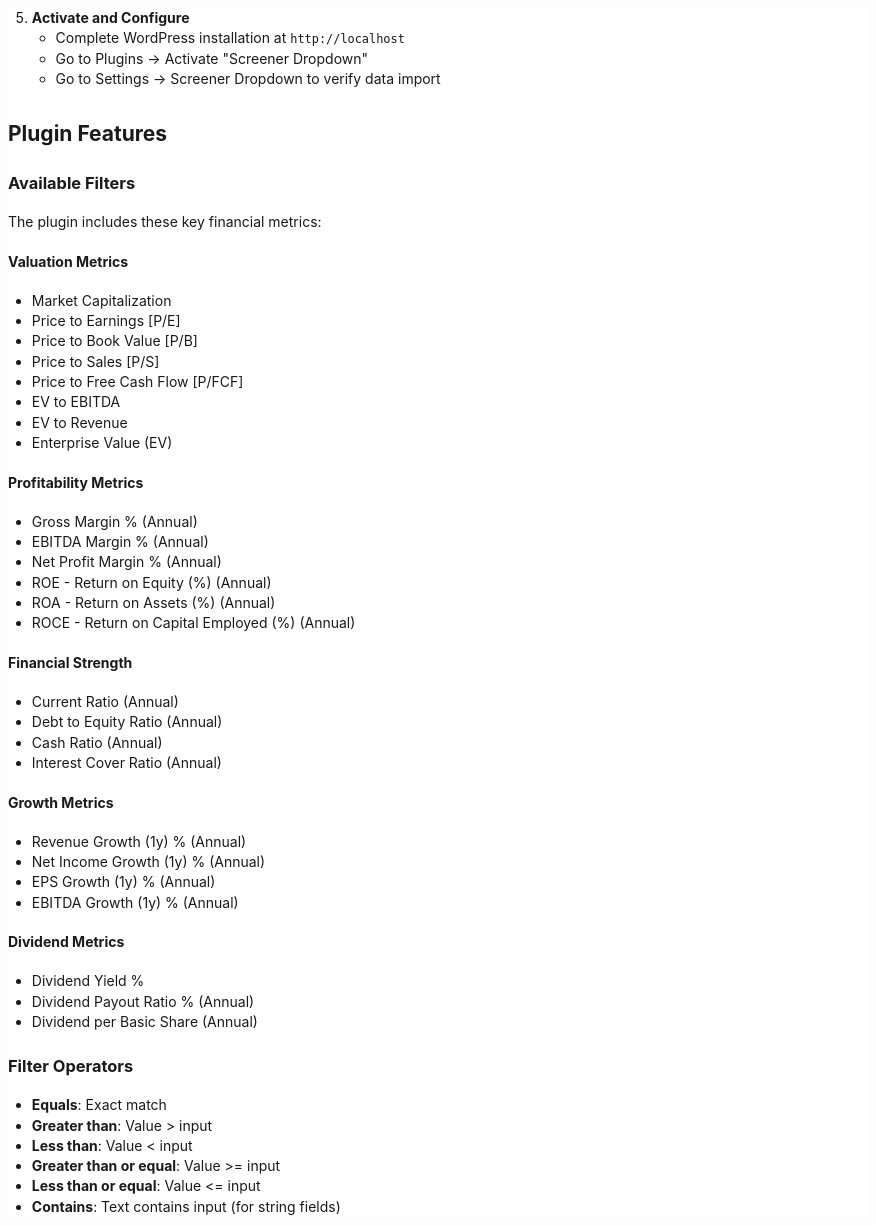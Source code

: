 5. **Activate and Configure**
   - Complete WordPress installation at `http://localhost`
   - Go to Plugins → Activate "Screener Dropdown"
   - Go to Settings → Screener Dropdown to verify data import

## Plugin Features

### Available Filters

The plugin includes these key financial metrics:

#### Valuation Metrics
- Market Capitalization
- Price to Earnings [P/E]
- Price to Book Value [P/B]
- Price to Sales [P/S]
- Price to Free Cash Flow [P/FCF]
- EV to EBITDA
- EV to Revenue
- Enterprise Value (EV)

#### Profitability Metrics
- Gross Margin % (Annual)
- EBITDA Margin % (Annual)
- Net Profit Margin % (Annual)
- ROE - Return on Equity (%) (Annual)
- ROA - Return on Assets (%) (Annual)
- ROCE - Return on Capital Employed (%) (Annual)

#### Financial Strength
- Current Ratio (Annual)
- Debt to Equity Ratio (Annual)
- Cash Ratio (Annual)
- Interest Cover Ratio (Annual)

#### Growth Metrics
- Revenue Growth (1y) % (Annual)
- Net Income Growth (1y) % (Annual)
- EPS Growth (1y) % (Annual)
- EBITDA Growth (1y) % (Annual)

#### Dividend Metrics
- Dividend Yield %
- Dividend Payout Ratio % (Annual)
- Dividend per Basic Share (Annual)

### Filter Operators

- **Equals**: Exact match
- **Greater than**: Value > input
- **Less than**: Value < input
- **Greater than or equal**: Value >= input
- **Less than or equal**: Value <= input
- **Contains**: Text contains input (for string fields)
